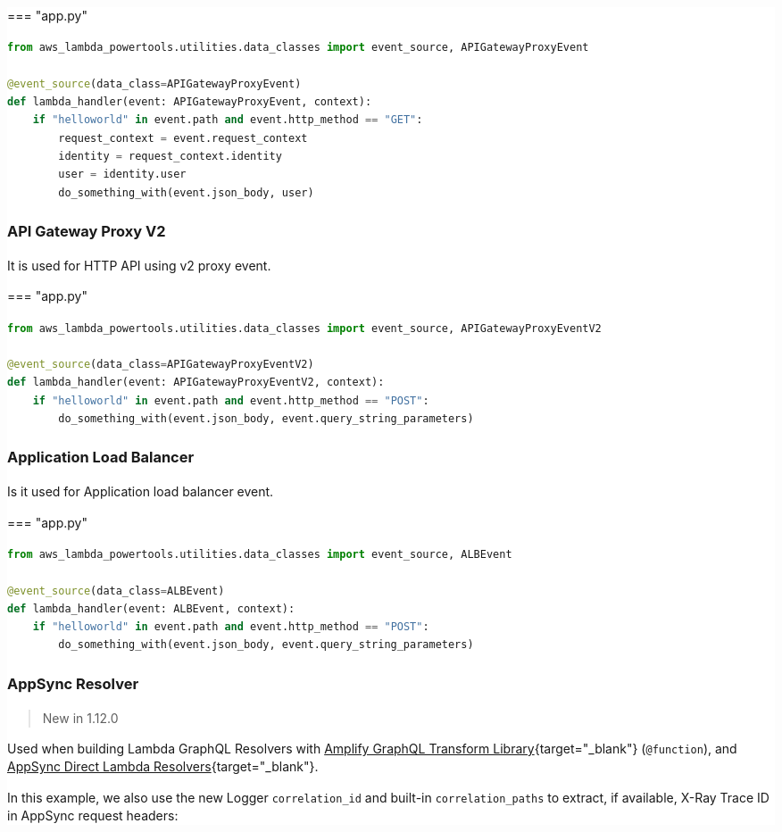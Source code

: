 === "app.py"

```python
from aws_lambda_powertools.utilities.data_classes import event_source, APIGatewayProxyEvent

@event_source(data_class=APIGatewayProxyEvent)
def lambda_handler(event: APIGatewayProxyEvent, context):
    if "helloworld" in event.path and event.http_method == "GET":
        request_context = event.request_context
        identity = request_context.identity
        user = identity.user
        do_something_with(event.json_body, user)
```

### API Gateway Proxy V2

It is used for HTTP API using v2 proxy event.

=== "app.py"

```python
from aws_lambda_powertools.utilities.data_classes import event_source, APIGatewayProxyEventV2

@event_source(data_class=APIGatewayProxyEventV2)
def lambda_handler(event: APIGatewayProxyEventV2, context):
    if "helloworld" in event.path and event.http_method == "POST":
        do_something_with(event.json_body, event.query_string_parameters)
```

### Application Load Balancer

Is it used for Application load balancer event.

=== "app.py"

```python
from aws_lambda_powertools.utilities.data_classes import event_source, ALBEvent

@event_source(data_class=ALBEvent)
def lambda_handler(event: ALBEvent, context):
    if "helloworld" in event.path and event.http_method == "POST":
        do_something_with(event.json_body, event.query_string_parameters)
```

### AppSync Resolver

> New in 1.12.0

Used when building Lambda GraphQL Resolvers with [Amplify GraphQL Transform Library](https://docs.amplify.aws/cli/graphql-transformer/function){target="_blank"} (`@function`),
and [AppSync Direct Lambda Resolvers](https://aws.amazon.com/blogs/mobile/appsync-direct-lambda/){target="_blank"}.

In this example, we also use the new Logger `correlation_id` and built-in `correlation_paths` to extract, if available, X-Ray Trace ID in AppSync request headers:

